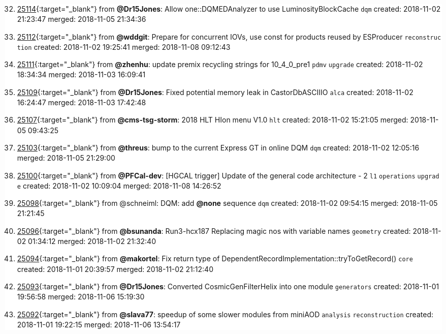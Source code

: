 

32. [25114](http://github.com/cms-sw/cmssw/pull/25114){:target="_blank"}  from **@Dr15Jones**: Allow one::DQMEDAnalyzer to use LuminosityBlockCache `dqm`  created: 2018-11-02 21:23:47 merged: 2018-11-05 21:34:36



33. [25112](http://github.com/cms-sw/cmssw/pull/25112){:target="_blank"}  from **@wddgit**: Prepare for concurrent IOVs, use const for products reused by ESProducer `reconstruction`  created: 2018-11-02 19:25:41 merged: 2018-11-08 09:12:43



34. [25111](http://github.com/cms-sw/cmssw/pull/25111){:target="_blank"}  from **@zhenhu**: update premix recycling strings for 10_4_0_pre1 `pdmv`  `upgrade`  created: 2018-11-02 18:34:34 merged: 2018-11-03 16:09:41



35. [25109](http://github.com/cms-sw/cmssw/pull/25109){:target="_blank"}  from **@Dr15Jones**: Fixed potential memory leak in CastorDbASCIIIO `alca`  created: 2018-11-02 16:24:47 merged: 2018-11-03 17:42:48



36. [25107](http://github.com/cms-sw/cmssw/pull/25107){:target="_blank"}  from **@cms-tsg-storm**: 2018 HLT HIon menu V1.0 `hlt`  created: 2018-11-02 15:21:05 merged: 2018-11-05 09:43:25



37. [25103](http://github.com/cms-sw/cmssw/pull/25103){:target="_blank"}  from **@threus**: bump to the current Express GT in online DQM `dqm`  created: 2018-11-02 12:05:16 merged: 2018-11-05 21:29:00



38. [25100](http://github.com/cms-sw/cmssw/pull/25100){:target="_blank"}  from **@PFCal-dev**:  [HGCAL trigger] Update of the general code architecture - 2  `l1`  `operations`  `upgrade`  created: 2018-11-02 10:09:04 merged: 2018-11-08 14:26:52



39. [25098](http://github.com/cms-sw/cmssw/pull/25098){:target="_blank"}  from @schneiml: DQM: add **@none** sequence `dqm`  created: 2018-11-02 09:54:15 merged: 2018-11-05 21:21:45



40. [25096](http://github.com/cms-sw/cmssw/pull/25096){:target="_blank"}  from **@bsunanda**: Run3-hcx187 Replacing magic nos with variable names `geometry`  created: 2018-11-02 01:34:12 merged: 2018-11-02 21:32:40



41. [25094](http://github.com/cms-sw/cmssw/pull/25094){:target="_blank"}  from **@makortel**: Fix return type of DependentRecordImplementation::tryToGetRecord() `core`  created: 2018-11-01 20:39:57 merged: 2018-11-02 21:12:40



42. [25093](http://github.com/cms-sw/cmssw/pull/25093){:target="_blank"}  from **@Dr15Jones**: Converted CosmicGenFilterHelix into one module `generators`  created: 2018-11-01 19:56:58 merged: 2018-11-06 15:19:30



43. [25092](http://github.com/cms-sw/cmssw/pull/25092){:target="_blank"}  from **@slava77**: speedup of some slower modules from miniAOD `analysis`  `reconstruction`  created: 2018-11-01 19:22:15 merged: 2018-11-06 13:54:17
